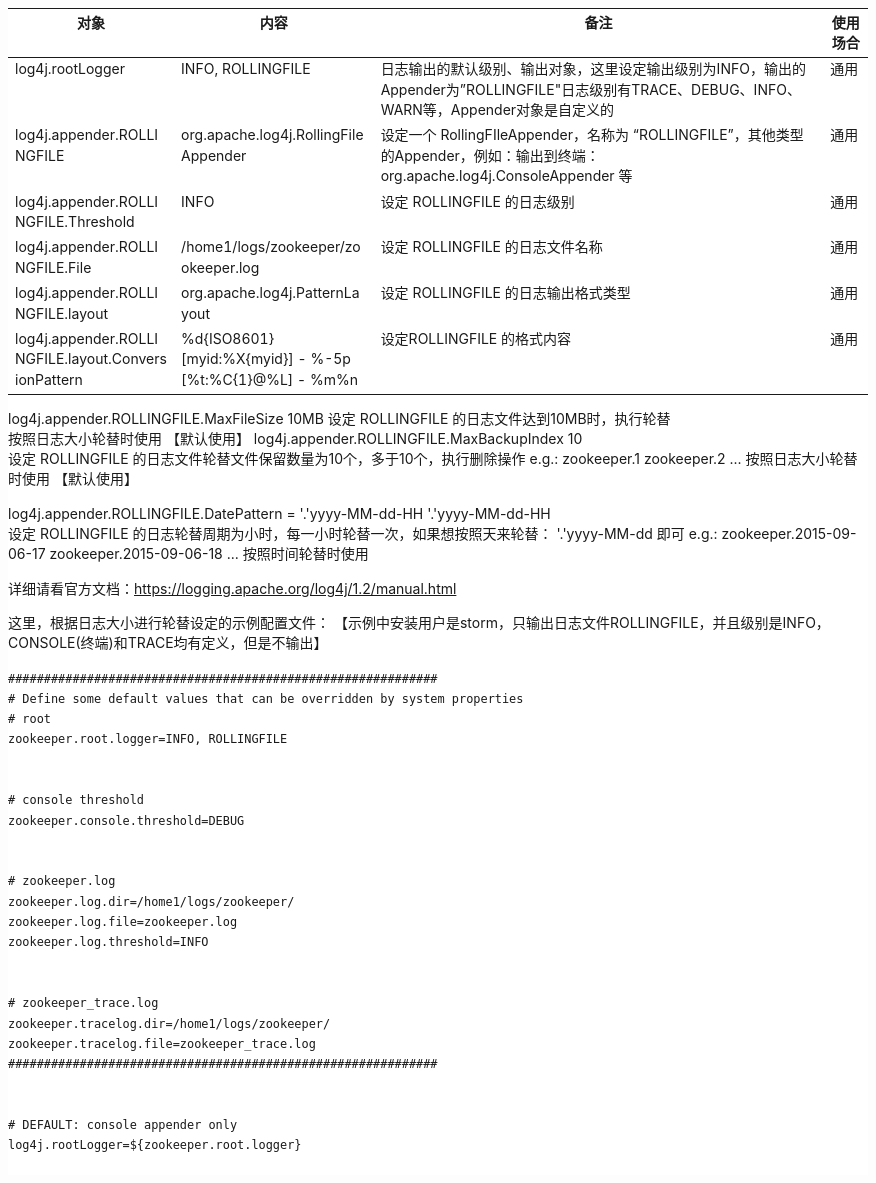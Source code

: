 |对象|内容|备注|使用场合|
|----|----|----|--------|
|log4j.rootLogger|	INFO, ROLLINGFILE	|日志输出的默认级别、输出对象，这里设定输出级别为INFO，输出的Appender为”ROLLINGFILE"日志级别有TRACE、DEBUG、INFO、WARN等，Appender对象是自定义的 |通用|
|log4j.appender.ROLLINGFILE |	org.apache.log4j.RollingFileAppender	|设定一个 RollingFIleAppender，名称为 “ROLLINGFILE”，其他类型的Appender，例如：输出到终端：org.apache.log4j.ConsoleAppender 等|通用|
|log4j.appender.ROLLINGFILE.Threshold|	INFO|	设定 ROLLINGFILE 的日志级别	|通用|
|log4j.appender.ROLLINGFILE.File|	/home1/logs/zookeeper/zookeeper.log|	设定 ROLLINGFILE 的日志文件名称|	通用|
|log4j.appender.ROLLINGFILE.layout|	org.apache.log4j.PatternLayout|	设定 ROLLINGFILE 的日志输出格式类型|	通用|
|log4j.appender.ROLLINGFILE.layout.ConversionPattern|	%d{ISO8601} [myid:%X{myid}] - %-5p [%t:%C{1}@%L] - %m%n	|设定ROLLINGFILE 的格式内容|	通用|



log4j.appender.ROLLINGFILE.MaxFileSize	10MB	设定 ROLLINGFILE 的日志文件达到10MB时，执行轮替	
按照日志大小轮替时使用
【默认使用】
log4j.appender.ROLLINGFILE.MaxBackupIndex	10	
设定 ROLLINGFILE 的日志文件轮替文件保留数量为10个，多于10个，执行删除操作
e.g.:
zookeeper.1
zookeeper.2
...
按照日志大小轮替时使用
【默认使用】

log4j.appender.ROLLINGFILE.DatePattern = '.'yyyy-MM-dd-HH	 '.'yyyy-MM-dd-HH	
设定 ROLLINGFILE 的日志轮替周期为小时，每一小时轮替一次，如果想按照天来轮替： '.'yyyy-MM-dd 即可
e.g.:
zookeeper.2015-09-06-17
zookeeper.2015-09-06-18
...
按照时间轮替时使用

详细请看官方文档：https://logging.apache.org/log4j/1.2/manual.html

这里，根据日志大小进行轮替设定的示例配置文件：
【示例中安装用户是storm，只输出日志文件ROLLINGFILE，并且级别是INFO，CONSOLE(终端)和TRACE均有定义，但是不输出】

``` 
############################################################
# Define some default values that can be overridden by system properties
# root 
zookeeper.root.logger=INFO, ROLLINGFILE


# console threshold
zookeeper.console.threshold=DEBUG


# zookeeper.log
zookeeper.log.dir=/home1/logs/zookeeper/
zookeeper.log.file=zookeeper.log
zookeeper.log.threshold=INFO


# zookeeper_trace.log
zookeeper.tracelog.dir=/home1/logs/zookeeper/
zookeeper.tracelog.file=zookeeper_trace.log
############################################################


# DEFAULT: console appender only
log4j.rootLogger=${zookeeper.root.logger}


```